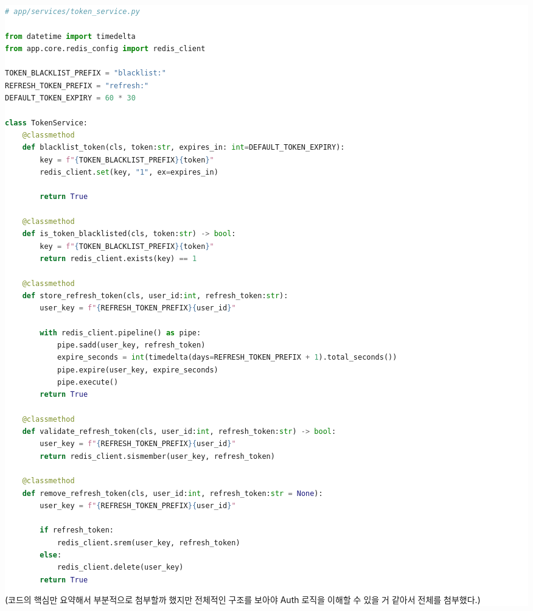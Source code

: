 
``` python
# app/services/token_service.py

from datetime import timedelta
from app.core.redis_config import redis_client

TOKEN_BLACKLIST_PREFIX = "blacklist:"
REFRESH_TOKEN_PREFIX = "refresh:"
DEFAULT_TOKEN_EXPIRY = 60 * 30

class TokenService:
    @classmethod
    def blacklist_token(cls, token:str, expires_in: int=DEFAULT_TOKEN_EXPIRY):
        key = f"{TOKEN_BLACKLIST_PREFIX}{token}"
        redis_client.set(key, "1", ex=expires_in)

        return True
    
    @classmethod
    def is_token_blacklisted(cls, token:str) -> bool:
        key = f"{TOKEN_BLACKLIST_PREFIX}{token}"
        return redis_client.exists(key) == 1
    
    @classmethod
    def store_refresh_token(cls, user_id:int, refresh_token:str):
        user_key = f"{REFRESH_TOKEN_PREFIX}{user_id}"

        with redis_client.pipeline() as pipe:
            pipe.sadd(user_key, refresh_token)
            expire_seconds = int(timedelta(days=REFRESH_TOKEN_PREFIX + 1).total_seconds())
            pipe.expire(user_key, expire_seconds)
            pipe.execute()
        return True
    
    @classmethod
    def validate_refresh_token(cls, user_id:int, refresh_token:str) -> bool:
        user_key = f"{REFRESH_TOKEN_PREFIX}{user_id}"
        return redis_client.sismember(user_key, refresh_token)
    
    @classmethod
    def remove_refresh_token(cls, user_id:int, refresh_token:str = None):
        user_key = f"{REFRESH_TOKEN_PREFIX}{user_id}"
        
        if refresh_token:
            redis_client.srem(user_key, refresh_token)
        else:
            redis_client.delete(user_key)
        return True
```

(코드의 핵심만 요약해서 부분적으로 첨부할까 했지만 전체적인 구조를 보아야 Auth 로직을 이해할 수 있을 거 같아서 전체를 첨부했다.) 
